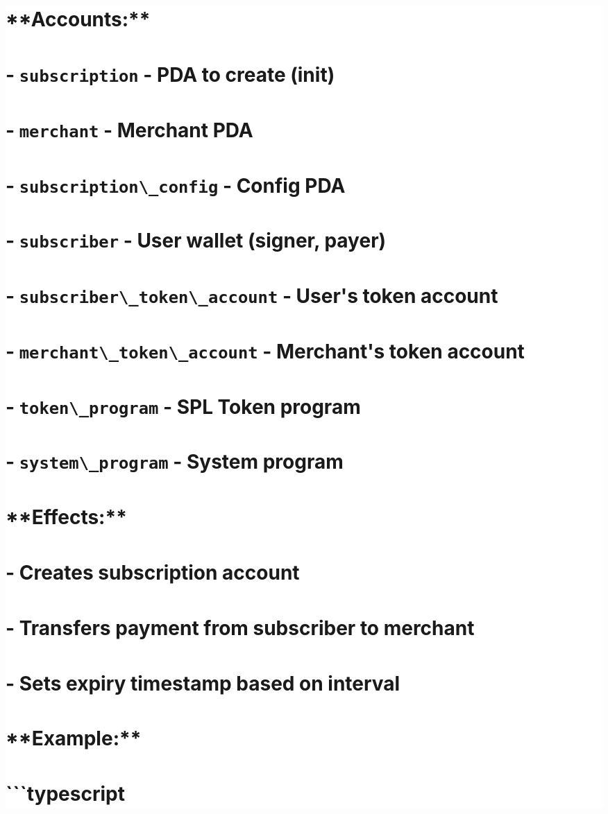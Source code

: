 # 

# \*\*Accounts:\*\*

# \- `subscription` - PDA to create (init)

# \- `merchant` - Merchant PDA

# \- `subscription\_config` - Config PDA

# \- `subscriber` - User wallet (signer, payer)

# \- `subscriber\_token\_account` - User's token account

# \- `merchant\_token\_account` - Merchant's token account

# \- `token\_program` - SPL Token program

# \- `system\_program` - System program

# 

# \*\*Effects:\*\*

# \- Creates subscription account

# \- Transfers payment from subscriber to merchant

# \- Sets expiry timestamp based on interval

# 

# \*\*Example:\*\*

# ```typescript
